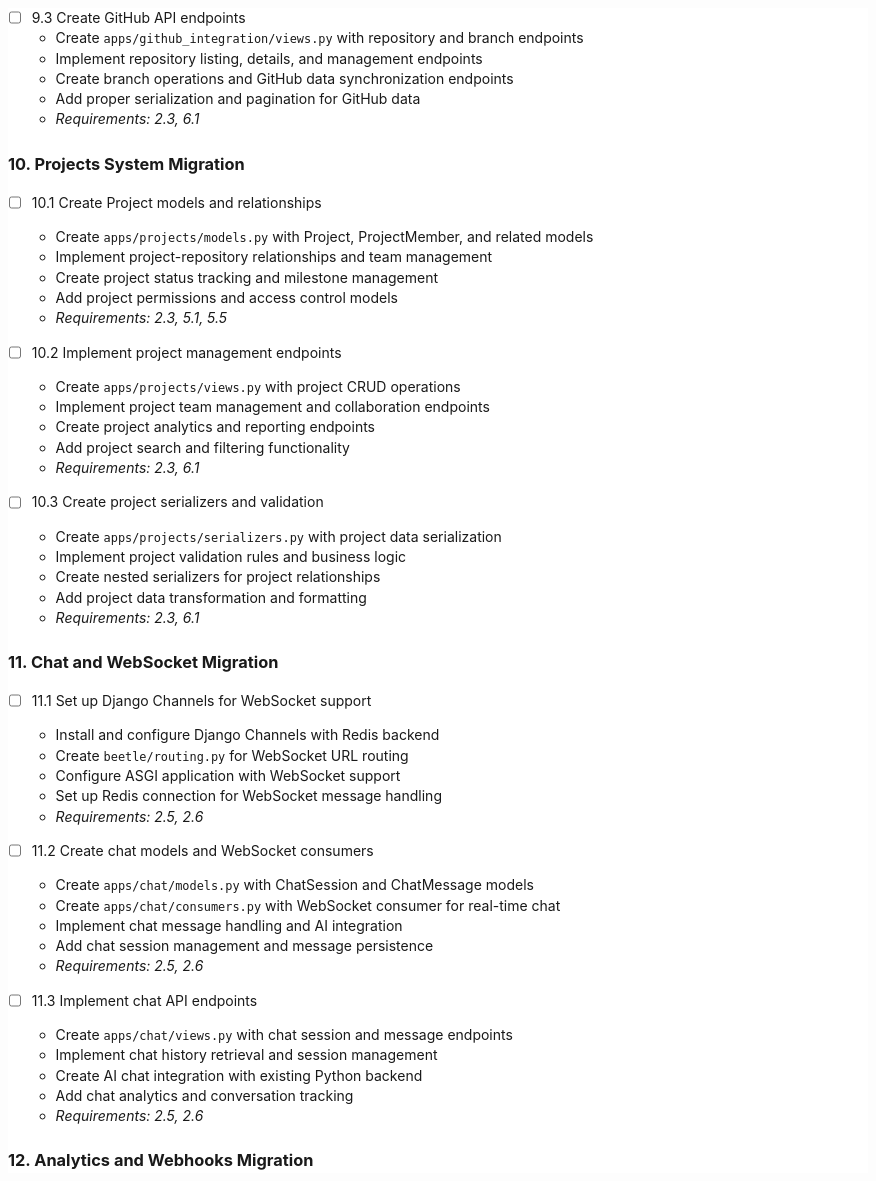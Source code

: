 - [ ] 9.3 Create GitHub API endpoints
  - Create `apps/github_integration/views.py` with repository and branch endpoints
  - Implement repository listing, details, and management endpoints
  - Create branch operations and GitHub data synchronization endpoints
  - Add proper serialization and pagination for GitHub data
  - _Requirements: 2.3, 6.1_

### 10. Projects System Migration

- [ ] 10.1 Create Project models and relationships
  - Create `apps/projects/models.py` with Project, ProjectMember, and related models
  - Implement project-repository relationships and team management
  - Create project status tracking and milestone management
  - Add project permissions and access control models
  - _Requirements: 2.3, 5.1, 5.5_

- [ ] 10.2 Implement project management endpoints
  - Create `apps/projects/views.py` with project CRUD operations
  - Implement project team management and collaboration endpoints
  - Create project analytics and reporting endpoints
  - Add project search and filtering functionality
  - _Requirements: 2.3, 6.1_

- [ ] 10.3 Create project serializers and validation
  - Create `apps/projects/serializers.py` with project data serialization
  - Implement project validation rules and business logic
  - Create nested serializers for project relationships
  - Add project data transformation and formatting
  - _Requirements: 2.3, 6.1_

### 11. Chat and WebSocket Migration

- [ ] 11.1 Set up Django Channels for WebSocket support
  - Install and configure Django Channels with Redis backend
  - Create `beetle/routing.py` for WebSocket URL routing
  - Configure ASGI application with WebSocket support
  - Set up Redis connection for WebSocket message handling
  - _Requirements: 2.5, 2.6_

- [ ] 11.2 Create chat models and WebSocket consumers
  - Create `apps/chat/models.py` with ChatSession and ChatMessage models
  - Create `apps/chat/consumers.py` with WebSocket consumer for real-time chat
  - Implement chat message handling and AI integration
  - Add chat session management and message persistence
  - _Requirements: 2.5, 2.6_

- [ ] 11.3 Implement chat API endpoints
  - Create `apps/chat/views.py` with chat session and message endpoints
  - Implement chat history retrieval and session management
  - Create AI chat integration with existing Python backend
  - Add chat analytics and conversation tracking
  - _Requirements: 2.5, 2.6_

### 12. Analytics and Webhooks Migration
